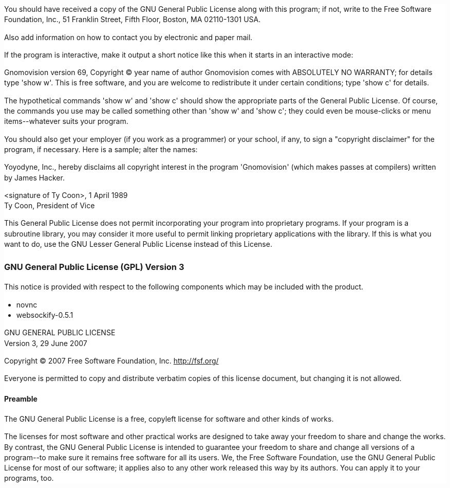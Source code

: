 You should have received a copy of the GNU General Public License along
with this program; if not, write to the Free Software Foundation, Inc.,
51 Franklin Street, Fifth Floor, Boston, MA 02110-1301 USA.

Also add information on how to contact you by electronic and paper mail.

If the program is interactive, make it output a short notice like this
when it starts in an interactive mode:

Gnomovision version 69, Copyright &copy; year name of author
Gnomovision comes with ABSOLUTELY NO WARRANTY; for details type 'show w'.
This is free software, and you are welcome to redistribute it
under certain conditions; type 'show c' for details.

The hypothetical commands 'show w' and 'show c' should show the appropriate
parts of the General Public License.  Of course, the commands you use may
be called something other than 'show w' and 'show c'; they could even be
mouse-clicks or menu items--whatever suits your program.

You should also get your employer (if you work as a programmer) or your
school, if any, to sign a "copyright disclaimer" for the program, if
necessary.  Here is a sample; alter the names:

Yoyodyne, Inc., hereby disclaims all copyright interest in the program
'Gnomovision' (which makes passes at compilers) written by James Hacker.

&lt;signature of Ty Coon>, 1 April 1989 <br /> 
Ty Coon, President of Vice

This General Public License does not permit incorporating your program into
proprietary programs.  If your program is a subroutine library, you may
consider it more useful to permit linking proprietary applications with the
library.  If this is what you want to do, use the GNU Lesser General
Public License instead of this License.

### GNU General Public License (GPL) Version 3

This notice is provided with respect to the following components which may be included with the product.

* novnc
* websockify-0.5.1

GNU GENERAL PUBLIC LICENSE <br />
Version 3, 29 June 2007

Copyright &copy; 2007 Free Software Foundation, Inc. http://fsf.org/

Everyone is permitted to copy and distribute verbatim copies of this license document, but changing it is not allowed.

#### Preamble

The GNU General Public License is a free, copyleft license for
software and other kinds of works.

The licenses for most software and other practical works are designed
to take away your freedom to share and change the works.  By contrast,
the GNU General Public License is intended to guarantee your freedom to
share and change all versions of a program--to make sure it remains free
software for all its users.  We, the Free Software Foundation, use the
GNU General Public License for most of our software; it applies also to
any other work released this way by its authors.  You can apply it to
your programs, too.
